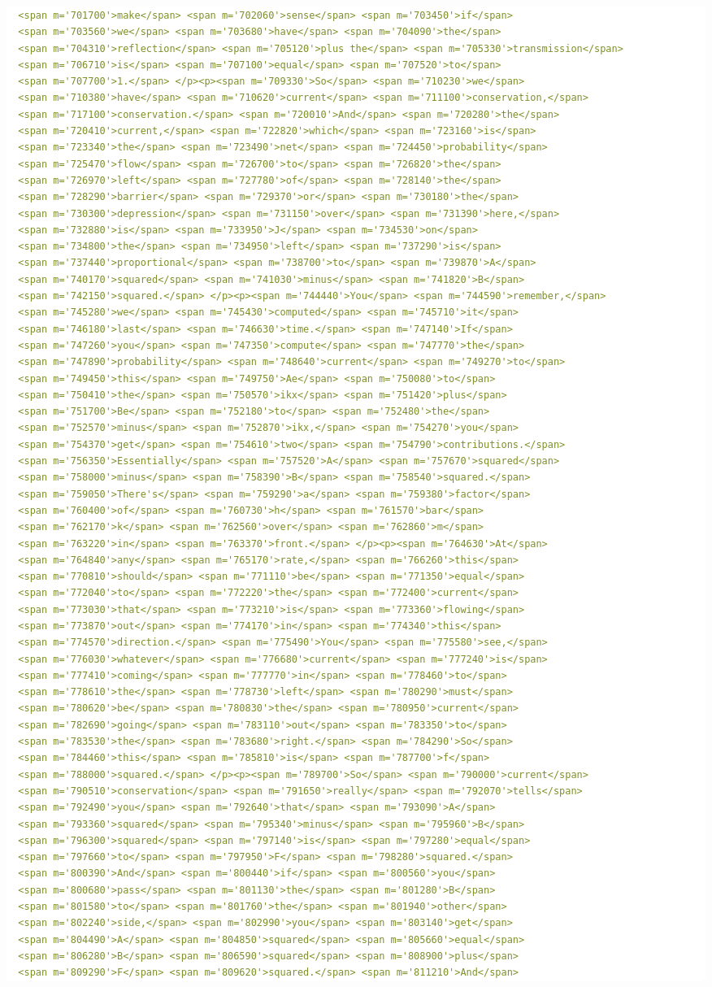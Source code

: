 ```yaml
  <span m='701700'>make</span> <span m='702060'>sense</span> <span m='703450'>if</span>
  <span m='703560'>we</span> <span m='703680'>have</span> <span m='704090'>the</span>
  <span m='704310'>reflection</span> <span m='705120'>plus the</span> <span m='705330'>transmission</span>
  <span m='706710'>is</span> <span m='707100'>equal</span> <span m='707520'>to</span>
  <span m='707700'>1.</span> </p><p><span m='709330'>So</span> <span m='710230'>we</span>
  <span m='710380'>have</span> <span m='710620'>current</span> <span m='711100'>conservation,</span>
  <span m='717100'>conservation.</span> <span m='720010'>And</span> <span m='720280'>the</span>
  <span m='720410'>current,</span> <span m='722820'>which</span> <span m='723160'>is</span>
  <span m='723340'>the</span> <span m='723490'>net</span> <span m='724450'>probability</span>
  <span m='725470'>flow</span> <span m='726700'>to</span> <span m='726820'>the</span>
  <span m='726970'>left</span> <span m='727780'>of</span> <span m='728140'>the</span>
  <span m='728290'>barrier</span> <span m='729370'>or</span> <span m='730180'>the</span>
  <span m='730300'>depression</span> <span m='731150'>over</span> <span m='731390'>here,</span>
  <span m='732880'>is</span> <span m='733950'>J</span> <span m='734530'>on</span>
  <span m='734800'>the</span> <span m='734950'>left</span> <span m='737290'>is</span>
  <span m='737440'>proportional</span> <span m='738700'>to</span> <span m='739870'>A</span>
  <span m='740170'>squared</span> <span m='741030'>minus</span> <span m='741820'>B</span>
  <span m='742150'>squared.</span> </p><p><span m='744440'>You</span> <span m='744590'>remember,</span>
  <span m='745280'>we</span> <span m='745430'>computed</span> <span m='745710'>it</span>
  <span m='746180'>last</span> <span m='746630'>time.</span> <span m='747140'>If</span>
  <span m='747260'>you</span> <span m='747350'>compute</span> <span m='747770'>the</span>
  <span m='747890'>probability</span> <span m='748640'>current</span> <span m='749270'>to</span>
  <span m='749450'>this</span> <span m='749750'>Ae</span> <span m='750080'>to</span>
  <span m='750410'>the</span> <span m='750570'>ikx</span> <span m='751420'>plus</span>
  <span m='751700'>Be</span> <span m='752180'>to</span> <span m='752480'>the</span>
  <span m='752570'>minus</span> <span m='752870'>ikx,</span> <span m='754270'>you</span>
  <span m='754370'>get</span> <span m='754610'>two</span> <span m='754790'>contributions.</span>
  <span m='756350'>Essentially</span> <span m='757520'>A</span> <span m='757670'>squared</span>
  <span m='758000'>minus</span> <span m='758390'>B</span> <span m='758540'>squared.</span>
  <span m='759050'>There's</span> <span m='759290'>a</span> <span m='759380'>factor</span>
  <span m='760400'>of</span> <span m='760730'>h</span> <span m='761570'>bar</span>
  <span m='762170'>k</span> <span m='762560'>over</span> <span m='762860'>m</span>
  <span m='763220'>in</span> <span m='763370'>front.</span> </p><p><span m='764630'>At</span>
  <span m='764840'>any</span> <span m='765170'>rate,</span> <span m='766260'>this</span>
  <span m='770810'>should</span> <span m='771110'>be</span> <span m='771350'>equal</span>
  <span m='772040'>to</span> <span m='772220'>the</span> <span m='772400'>current</span>
  <span m='773030'>that</span> <span m='773210'>is</span> <span m='773360'>flowing</span>
  <span m='773870'>out</span> <span m='774170'>in</span> <span m='774340'>this</span>
  <span m='774570'>direction.</span> <span m='775490'>You</span> <span m='775580'>see,</span>
  <span m='776030'>whatever</span> <span m='776680'>current</span> <span m='777240'>is</span>
  <span m='777410'>coming</span> <span m='777770'>in</span> <span m='778460'>to</span>
  <span m='778610'>the</span> <span m='778730'>left</span> <span m='780290'>must</span>
  <span m='780620'>be</span> <span m='780830'>the</span> <span m='780950'>current</span>
  <span m='782690'>going</span> <span m='783110'>out</span> <span m='783350'>to</span>
  <span m='783530'>the</span> <span m='783680'>right.</span> <span m='784290'>So</span>
  <span m='784460'>this</span> <span m='785810'>is</span> <span m='787700'>f</span>
  <span m='788000'>squared.</span> </p><p><span m='789700'>So</span> <span m='790000'>current</span>
  <span m='790510'>conservation</span> <span m='791650'>really</span> <span m='792070'>tells</span>
  <span m='792490'>you</span> <span m='792640'>that</span> <span m='793090'>A</span>
  <span m='793360'>squared</span> <span m='795340'>minus</span> <span m='795960'>B</span>
  <span m='796300'>squared</span> <span m='797140'>is</span> <span m='797280'>equal</span>
  <span m='797660'>to</span> <span m='797950'>F</span> <span m='798280'>squared.</span>
  <span m='800390'>And</span> <span m='800440'>if</span> <span m='800560'>you</span>
  <span m='800680'>pass</span> <span m='801130'>the</span> <span m='801280'>B</span>
  <span m='801580'>to</span> <span m='801760'>the</span> <span m='801940'>other</span>
  <span m='802240'>side,</span> <span m='802990'>you</span> <span m='803140'>get</span>
  <span m='804490'>A</span> <span m='804850'>squared</span> <span m='805660'>equal</span>
  <span m='806280'>B</span> <span m='806590'>squared</span> <span m='808900'>plus</span>
  <span m='809290'>F</span> <span m='809620'>squared.</span> <span m='811210'>And</span>
```